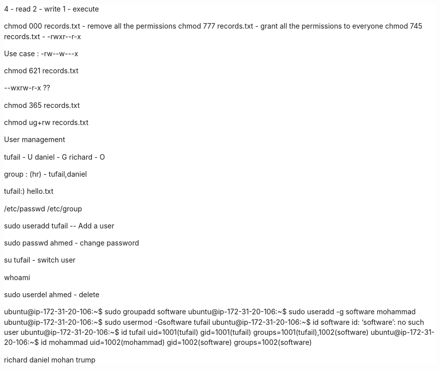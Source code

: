4	- read
2	- write
1	- execute

chmod 000 records.txt	- 	remove all the permissions
chmod 777 records.txt	- 	grant all the permissions to everyone
chmod 745 records.txt	- 	-rwxr--r-x 

Use case : -rw--w---x

chmod  621 records.txt


--wxrw-r-x		??

chmod 365	records.txt	


chmod ug+rw records.txt

User management 

tufail - U
daniel - G
richard - O

group : (hr) - tufail,daniel

tufail:)  hello.txt

/etc/passwd
/etc/group




 sudo useradd tufail		-- Add a user


 sudo passwd ahmed		- change password

 su tufail				- switch user


whoami

 sudo userdel ahmed		- delete



ubuntu@ip-172-31-20-106:~$ sudo groupadd software
ubuntu@ip-172-31-20-106:~$ sudo useradd -g software mohammad
ubuntu@ip-172-31-20-106:~$ sudo usermod -Gsoftware tufail
ubuntu@ip-172-31-20-106:~$ id software
id: ‘software’: no such user
ubuntu@ip-172-31-20-106:~$ id tufail
uid=1001(tufail) gid=1001(tufail) groups=1001(tufail),1002(software)
ubuntu@ip-172-31-20-106:~$ id mohammad
uid=1002(mohammad) gid=1002(software) groups=1002(software)




richard
daniel
mohan
trump
